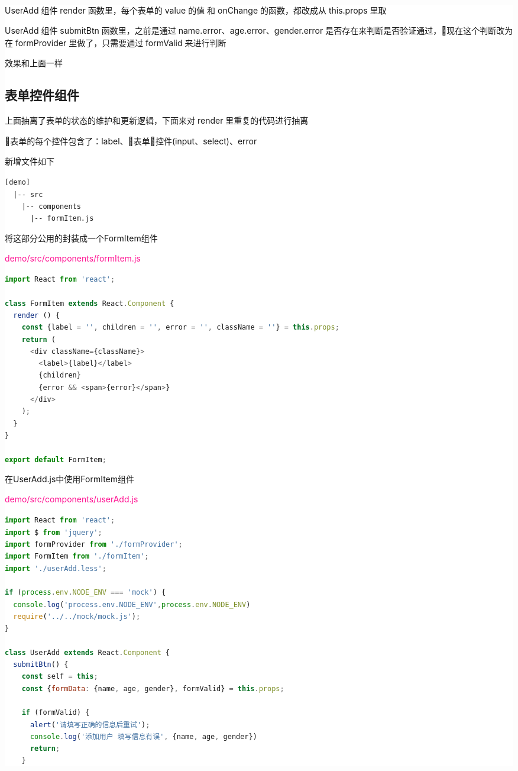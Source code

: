 UserAdd 组件 render 函数里，每个表单的 value 的值 和 onChange 的函数，都改成从 this.props 里取

UserAdd 组件 submitBtn 函数里，之前是通过 name.error、age.error、gender.error 是否存在来判断是否验证通过，现在这个判断改为在 formProvider 里做了，只需要通过 formValid 来进行判断

效果和上面一样


## 表单控件组件

上面抽离了表单的状态的维护和更新逻辑，下面来对 render 里重复的代码进行抽离

表单的每个控件包含了：label、表单控件(input、select)、error

新增文件如下
```
[demo]
  |-- src
    |-- components
      |-- formItem.js
```
将这部分公用的封装成一个FormItem组件

<font color="deeppink">demo/src/components/formItem.js</font>
```js
import React from 'react';

class FormItem extends React.Component {
  render () {
    const {label = '', children = '', error = '', className = ''} = this.props;
    return (
      <div className={className}>
        <label>{label}</label>
        {children}
        {error && <span>{error}</span>}
      </div>
    );
  }
}

export default FormItem;
```

在UserAdd.js中使用FormItem组件

<font color="deeppink">demo/src/components/userAdd.js</font>
```js
import React from 'react';
import $ from 'jquery';
import formProvider from './formProvider';
import FormItem from './formItem';
import './userAdd.less';

if (process.env.NODE_ENV === 'mock') {
  console.log('process.env.NODE_ENV',process.env.NODE_ENV)
  require('../../mock/mock.js');
}

class UserAdd extends React.Component {
  submitBtn() {
    const self = this;
    const {formData: {name, age, gender}, formValid} = this.props;

    if (formValid) {
      alert('请填写正确的信息后重试');
      console.log('添加用户 填写信息有误', {name, age, gender})
      return;
    }
```